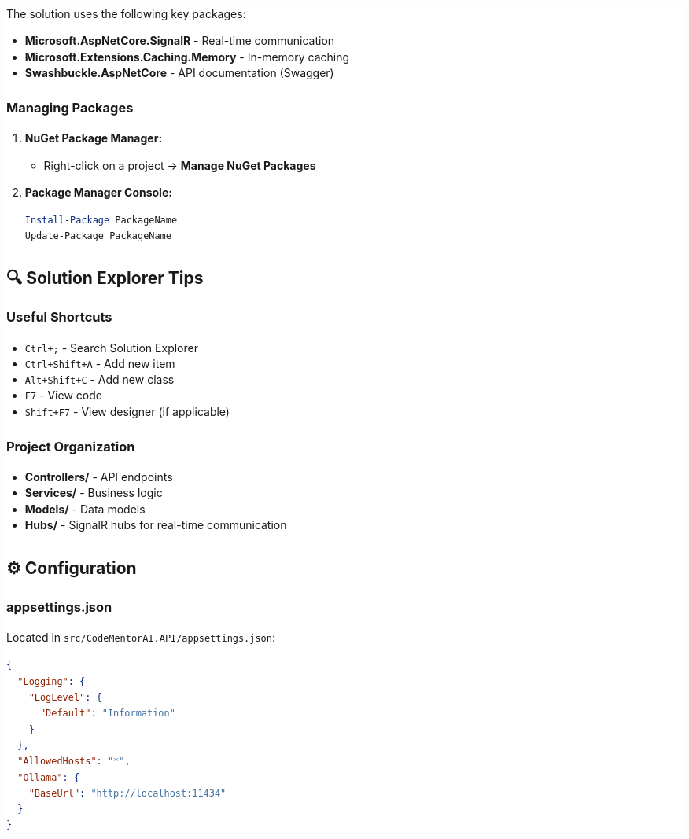 The solution uses the following key packages:

- **Microsoft.AspNetCore.SignalR** - Real-time communication
- **Microsoft.Extensions.Caching.Memory** - In-memory caching
- **Swashbuckle.AspNetCore** - API documentation (Swagger)

### Managing Packages

1. **NuGet Package Manager:**
   - Right-click on a project → **Manage NuGet Packages**
   
2. **Package Manager Console:**
   ```powershell
   Install-Package PackageName
   Update-Package PackageName
   ```

## 🔍 Solution Explorer Tips

### Useful Shortcuts

- `Ctrl+;` - Search Solution Explorer
- `Ctrl+Shift+A` - Add new item
- `Alt+Shift+C` - Add new class
- `F7` - View code
- `Shift+F7` - View designer (if applicable)

### Project Organization

- **Controllers/** - API endpoints
- **Services/** - Business logic
- **Models/** - Data models
- **Hubs/** - SignalR hubs for real-time communication

## ⚙️ Configuration

### appsettings.json

Located in `src/CodeMentorAI.API/appsettings.json`:

```json
{
  "Logging": {
    "LogLevel": {
      "Default": "Information"
    }
  },
  "AllowedHosts": "*",
  "Ollama": {
    "BaseUrl": "http://localhost:11434"
  }
}
```
